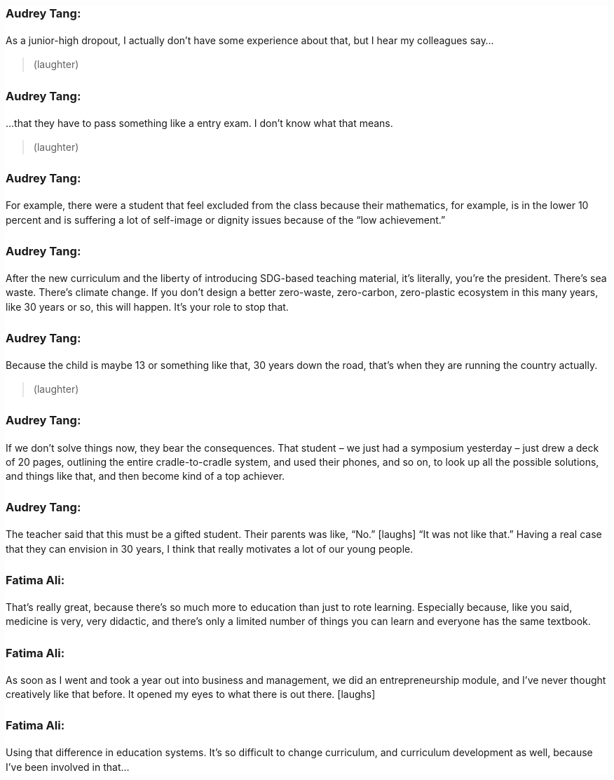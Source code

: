 ### Audrey Tang:
As a junior-high dropout, I actually don’t have some experience about that, but I hear my colleagues say…

> (laughter)

### Audrey Tang:
…that they have to pass something like a entry exam. I don’t know what that means.

> (laughter)

### Audrey Tang:
For example, there were a student that feel excluded from the class because their mathematics, for example, is in the lower 10 percent and is suffering a lot of self-image or dignity issues because of the “low achievement.”

### Audrey Tang:
After the new curriculum and the liberty of introducing SDG-based teaching material, it’s literally, you’re the president. There’s sea waste. There’s climate change. If you don’t design a better zero-waste, zero-carbon, zero-plastic ecosystem in this many years, like 30 years or so, this will happen. It’s your role to stop that.

### Audrey Tang:
Because the child is maybe 13 or something like that, 30 years down the road, that’s when they are running the country actually.

> (laughter)

### Audrey Tang:
If we don’t solve things now, they bear the consequences. That student – we just had a symposium yesterday – just drew a deck of 20 pages, outlining the entire cradle-to-cradle system, and used their phones, and so on, to look up all the possible solutions, and things like that, and then become kind of a top achiever.

### Audrey Tang:
The teacher said that this must be a gifted student. Their parents was like, “No.” \[laughs\] “It was not like that.” Having a real case that they can envision in 30 years, I think that really motivates a lot of our young people.

### Fatima Ali:
That’s really great, because there’s so much more to education than just to rote learning. Especially because, like you said, medicine is very, very didactic, and there’s only a limited number of things you can learn and everyone has the same textbook.

### Fatima Ali:
As soon as I went and took a year out into business and management, we did an entrepreneurship module, and I’ve never thought creatively like that before. It opened my eyes to what there is out there. \[laughs\]

### Fatima Ali:
Using that difference in education systems. It’s so difficult to change curriculum, and curriculum development as well, because I’ve been involved in that…
